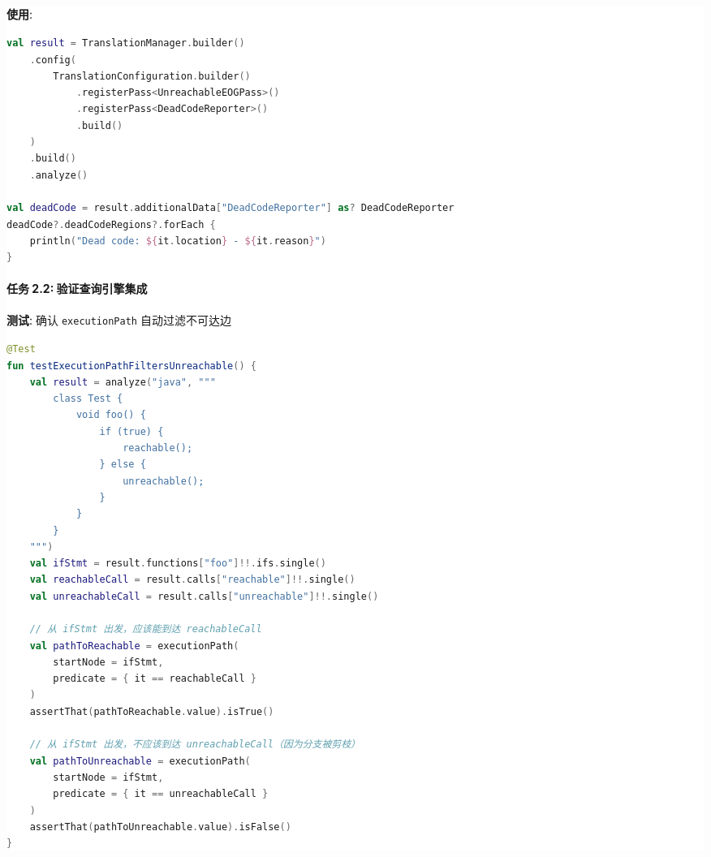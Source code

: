 **使用**:
```kotlin
val result = TranslationManager.builder()
    .config(
        TranslationConfiguration.builder()
            .registerPass<UnreachableEOGPass>()
            .registerPass<DeadCodeReporter>()
            .build()
    )
    .build()
    .analyze()

val deadCode = result.additionalData["DeadCodeReporter"] as? DeadCodeReporter
deadCode?.deadCodeRegions?.forEach {
    println("Dead code: ${it.location} - ${it.reason}")
}
```

#### 任务 2.2: 验证查询引擎集成

**测试**: 确认 `executionPath` 自动过滤不可达边

```kotlin
@Test
fun testExecutionPathFiltersUnreachable() {
    val result = analyze("java", """
        class Test {
            void foo() {
                if (true) {
                    reachable();
                } else {
                    unreachable();
                }
            }
        }
    """)
    val ifStmt = result.functions["foo"]!!.ifs.single()
    val reachableCall = result.calls["reachable"]!!.single()
    val unreachableCall = result.calls["unreachable"]!!.single()

    // 从 ifStmt 出发，应该能到达 reachableCall
    val pathToReachable = executionPath(
        startNode = ifStmt,
        predicate = { it == reachableCall }
    )
    assertThat(pathToReachable.value).isTrue()

    // 从 ifStmt 出发，不应该到达 unreachableCall（因为分支被剪枝）
    val pathToUnreachable = executionPath(
        startNode = ifStmt,
        predicate = { it == unreachableCall }
    )
    assertThat(pathToUnreachable.value).isFalse()
}
```
